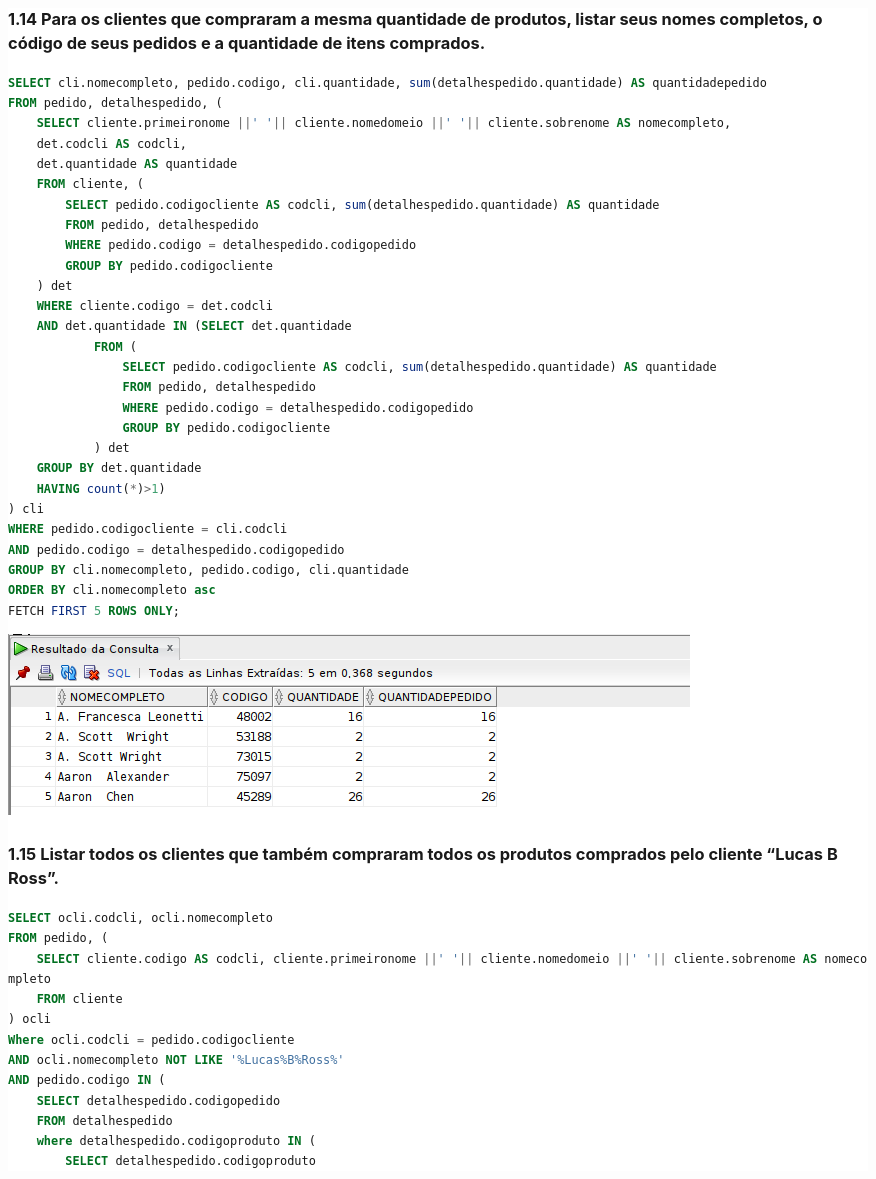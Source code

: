 ### 1.14 Para os clientes que compraram a mesma quantidade de produtos, listar seus nomes completos, o código de seus pedidos e a quantidade de itens comprados.

```sql
SELECT cli.nomecompleto, pedido.codigo, cli.quantidade, sum(detalhespedido.quantidade) AS quantidadepedido
FROM pedido, detalhespedido, (
    SELECT cliente.primeironome ||' '|| cliente.nomedomeio ||' '|| cliente.sobrenome AS nomecompleto,
    det.codcli AS codcli,
    det.quantidade AS quantidade
    FROM cliente, (
        SELECT pedido.codigocliente AS codcli, sum(detalhespedido.quantidade) AS quantidade
        FROM pedido, detalhespedido
        WHERE pedido.codigo = detalhespedido.codigopedido
        GROUP BY pedido.codigocliente
    ) det
    WHERE cliente.codigo = det.codcli
    AND det.quantidade IN (SELECT det.quantidade
            FROM (
                SELECT pedido.codigocliente AS codcli, sum(detalhespedido.quantidade) AS quantidade
                FROM pedido, detalhespedido
                WHERE pedido.codigo = detalhespedido.codigopedido
                GROUP BY pedido.codigocliente
            ) det
    GROUP BY det.quantidade
    HAVING count(*)>1)
) cli
WHERE pedido.codigocliente = cli.codcli
AND pedido.codigo = detalhespedido.codigopedido
GROUP BY cli.nomecompleto, pedido.codigo, cli.quantidade
ORDER BY cli.nomecompleto asc
FETCH FIRST 5 ROWS ONLY;
```

<img src="1-14.png"/>

### 1.15 Listar todos os clientes que também compraram todos os produtos comprados pelo cliente “Lucas B Ross”.

```sql
SELECT ocli.codcli, ocli.nomecompleto
FROM pedido, (
    SELECT cliente.codigo AS codcli, cliente.primeironome ||' '|| cliente.nomedomeio ||' '|| cliente.sobrenome AS nomecompleto
    FROM cliente
) ocli
Where ocli.codcli = pedido.codigocliente
AND ocli.nomecompleto NOT LIKE '%Lucas%B%Ross%'
AND pedido.codigo IN (
    SELECT detalhespedido.codigopedido
    FROM detalhespedido
    where detalhespedido.codigoproduto IN (
        SELECT detalhespedido.codigoproduto
```